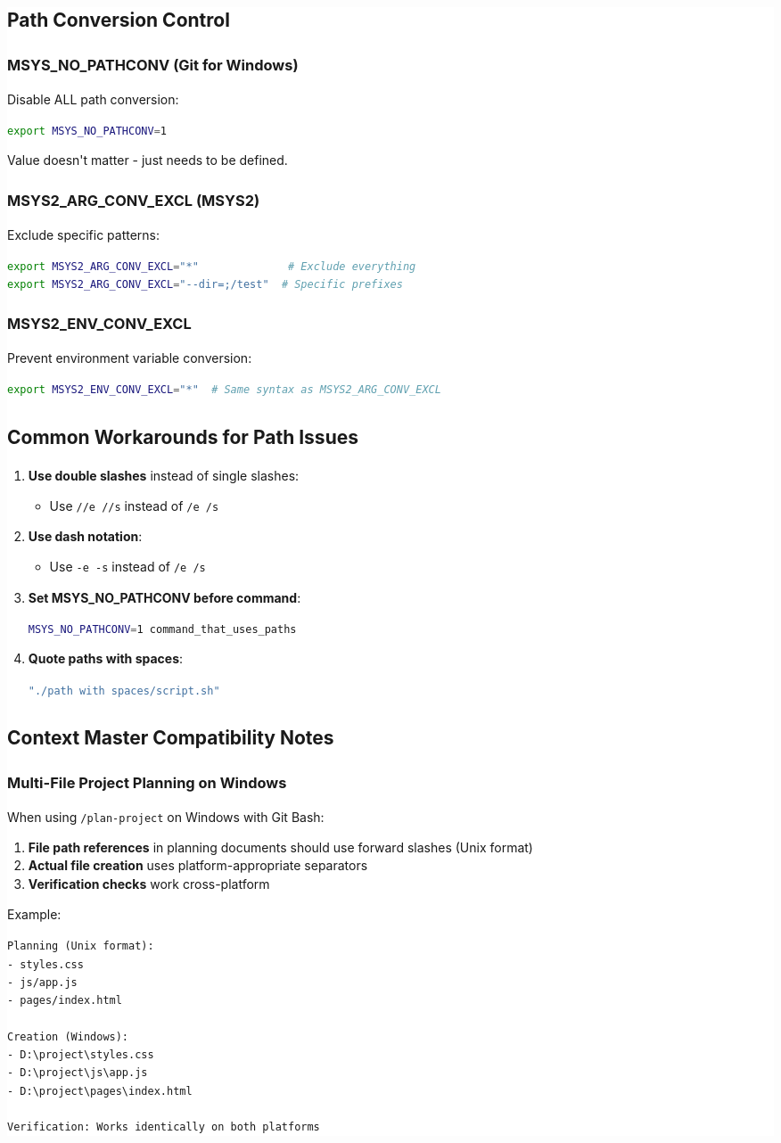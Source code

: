 
## Path Conversion Control

### MSYS_NO_PATHCONV (Git for Windows)
Disable ALL path conversion:
```bash
export MSYS_NO_PATHCONV=1
```
Value doesn't matter - just needs to be defined.

### MSYS2_ARG_CONV_EXCL (MSYS2)
Exclude specific patterns:
```bash
export MSYS2_ARG_CONV_EXCL="*"              # Exclude everything
export MSYS2_ARG_CONV_EXCL="--dir=;/test"  # Specific prefixes
```

### MSYS2_ENV_CONV_EXCL
Prevent environment variable conversion:
```bash
export MSYS2_ENV_CONV_EXCL="*"  # Same syntax as MSYS2_ARG_CONV_EXCL
```

## Common Workarounds for Path Issues

1. **Use double slashes** instead of single slashes:
   - Use `//e //s` instead of `/e /s`

2. **Use dash notation**:
   - Use `-e -s` instead of `/e /s`

3. **Set MSYS_NO_PATHCONV before command**:
   ```bash
   MSYS_NO_PATHCONV=1 command_that_uses_paths
   ```

4. **Quote paths with spaces**:
   ```bash
   "./path with spaces/script.sh"
   ```

## Context Master Compatibility Notes

### Multi-File Project Planning on Windows

When using `/plan-project` on Windows with Git Bash:

1. **File path references** in planning documents should use forward slashes (Unix format)
2. **Actual file creation** uses platform-appropriate separators
3. **Verification checks** work cross-platform

Example:
```
Planning (Unix format):
- styles.css
- js/app.js
- pages/index.html

Creation (Windows):
- D:\project\styles.css
- D:\project\js\app.js
- D:\project\pages\index.html

Verification: Works identically on both platforms
```
